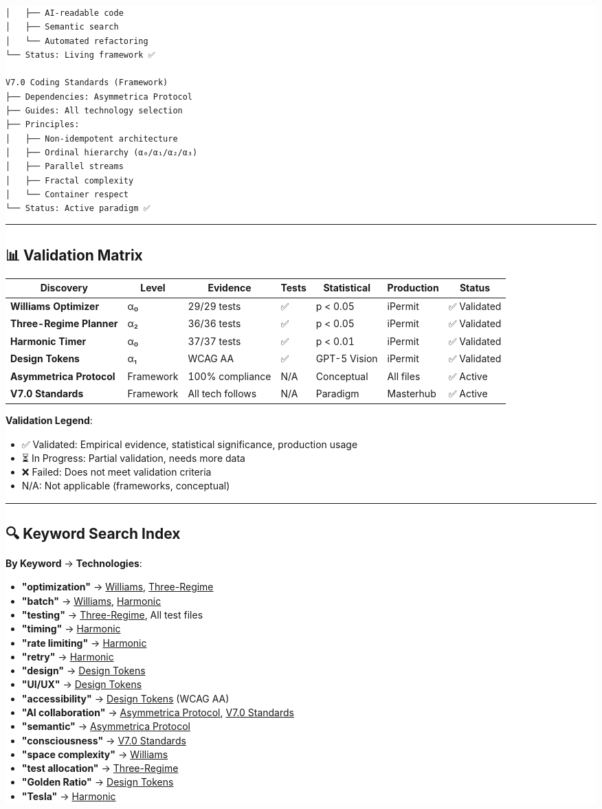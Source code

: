```
│   ├── AI-readable code
│   ├── Semantic search
│   └── Automated refactoring
└── Status: Living framework ✅

V7.0 Coding Standards (Framework)
├── Dependencies: Asymmetrica Protocol
├── Guides: All technology selection
├── Principles:
│   ├── Non-idempotent architecture
│   ├── Ordinal hierarchy (α₀/α₁/α₂/α₃)
│   ├── Parallel streams
│   ├── Fractal complexity
│   └── Container respect
└── Status: Active paradigm ✅
```

---

## 📊 Validation Matrix

| Discovery | Level | Evidence | Tests | Statistical | Production | Status |
|-----------|-------|----------|-------|-------------|-----------|--------|
| **Williams Optimizer** | α₀ | 29/29 tests | ✅ | p < 0.05 | iPermit | ✅ Validated |
| **Three-Regime Planner** | α₂ | 36/36 tests | ✅ | p < 0.05 | iPermit | ✅ Validated |
| **Harmonic Timer** | α₀ | 37/37 tests | ✅ | p < 0.01 | iPermit | ✅ Validated |
| **Design Tokens** | α₁ | WCAG AA | ✅ | GPT-5 Vision | iPermit | ✅ Validated |
| **Asymmetrica Protocol** | Framework | 100% compliance | N/A | Conceptual | All files | ✅ Active |
| **V7.0 Standards** | Framework | All tech follows | N/A | Paradigm | Masterhub | ✅ Active |

**Validation Legend**:
- ✅ Validated: Empirical evidence, statistical significance, production usage
- ⏳ In Progress: Partial validation, needs more data
- ❌ Failed: Does not meet validation criteria
- N/A: Not applicable (frameworks, conceptual)

---

## 🔍 Keyword Search Index

**By Keyword** → **Technologies**:

- **"optimization"** → [Williams](#1-williams-space-optimizer), [Three-Regime](#2-three-regime-test-planner)
- **"batch"** → [Williams](#1-williams-space-optimizer), [Harmonic](#3-harmonic-timer)
- **"testing"** → [Three-Regime](#2-three-regime-test-planner), All test files
- **"timing"** → [Harmonic](#3-harmonic-timer)
- **"rate limiting"** → [Harmonic](#3-harmonic-timer)
- **"retry"** → [Harmonic](#3-harmonic-timer)
- **"design"** → [Design Tokens](#1-design-token-system-ux-sonar)
- **"UI/UX"** → [Design Tokens](#1-design-token-system-ux-sonar)
- **"accessibility"** → [Design Tokens](#1-design-token-system-ux-sonar) (WCAG AA)
- **"AI collaboration"** → [Asymmetrica Protocol](#1-asymmetrica-protocol), [V7.0 Standards](#2-computational-complexity-coding-standards)
- **"semantic"** → [Asymmetrica Protocol](#1-asymmetrica-protocol)
- **"consciousness"** → [V7.0 Standards](#2-computational-complexity-coding-standards)
- **"space complexity"** → [Williams](#1-williams-space-optimizer)
- **"test allocation"** → [Three-Regime](#2-three-regime-test-planner)
- **"Golden Ratio"** → [Design Tokens](#1-design-token-system-ux-sonar)
- **"Tesla"** → [Harmonic](#3-harmonic-timer)